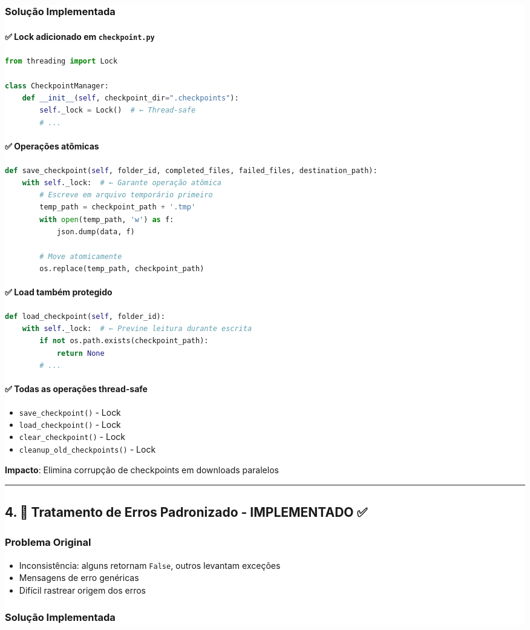 ### Solução Implementada

#### ✅ Lock adicionado em `checkpoint.py`
```python
from threading import Lock

class CheckpointManager:
    def __init__(self, checkpoint_dir=".checkpoints"):
        self._lock = Lock()  # ← Thread-safe
        # ...
```

#### ✅ Operações atômicas
```python
def save_checkpoint(self, folder_id, completed_files, failed_files, destination_path):
    with self._lock:  # ← Garante operação atômica
        # Escreve em arquivo temporário primeiro
        temp_path = checkpoint_path + '.tmp'
        with open(temp_path, 'w') as f:
            json.dump(data, f)
        
        # Move atomicamente
        os.replace(temp_path, checkpoint_path)
```

#### ✅ Load também protegido
```python
def load_checkpoint(self, folder_id):
    with self._lock:  # ← Previne leitura durante escrita
        if not os.path.exists(checkpoint_path):
            return None
        # ...
```

#### ✅ Todas as operações thread-safe
- `save_checkpoint()` - Lock
- `load_checkpoint()` - Lock
- `clear_checkpoint()` - Lock
- `cleanup_old_checkpoints()` - Lock

**Impacto**: Elimina corrupção de checkpoints em downloads paralelos

---

## 4. 🎯 Tratamento de Erros Padronizado - IMPLEMENTADO ✅

### Problema Original
- Inconsistência: alguns retornam `False`, outros levantam exceções
- Mensagens de erro genéricas
- Difícil rastrear origem dos erros

### Solução Implementada

